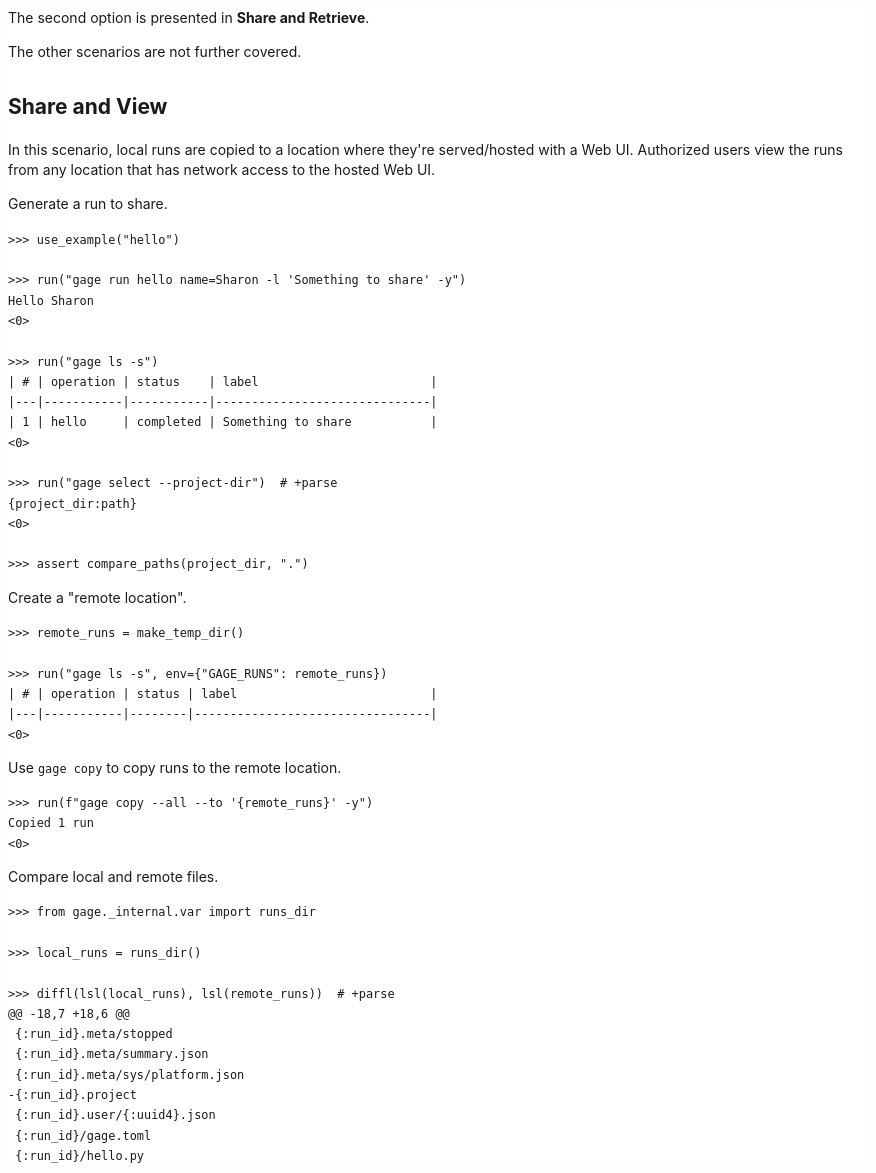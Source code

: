 The second option is presented in **Share and Retrieve**.

The other scenarios are not further covered.

## Share and View

In this scenario, local runs are copied to a location where they're
served/hosted with a Web UI. Authorized users view the runs from any
location that has network access to the hosted Web UI.

Generate a run to share.

    >>> use_example("hello")

    >>> run("gage run hello name=Sharon -l 'Something to share' -y")
    Hello Sharon
    <0>

    >>> run("gage ls -s")
    | # | operation | status    | label                        |
    |---|-----------|-----------|------------------------------|
    | 1 | hello     | completed | Something to share           |
    <0>

    >>> run("gage select --project-dir")  # +parse
    {project_dir:path}
    <0>

    >>> assert compare_paths(project_dir, ".")

Create a "remote location".

    >>> remote_runs = make_temp_dir()

    >>> run("gage ls -s", env={"GAGE_RUNS": remote_runs})
    | # | operation | status | label                           |
    |---|-----------|--------|---------------------------------|
    <0>

Use `gage copy` to copy runs to the remote location.

    >>> run(f"gage copy --all --to '{remote_runs}' -y")
    Copied 1 run
    <0>

Compare local and remote files.

    >>> from gage._internal.var import runs_dir

    >>> local_runs = runs_dir()

    >>> diffl(lsl(local_runs), lsl(remote_runs))  # +parse
    @@ -18,7 +18,6 @@
     {:run_id}.meta/stopped
     {:run_id}.meta/summary.json
     {:run_id}.meta/sys/platform.json
    -{:run_id}.project
     {:run_id}.user/{:uuid4}.json
     {:run_id}/gage.toml
     {:run_id}/hello.py
